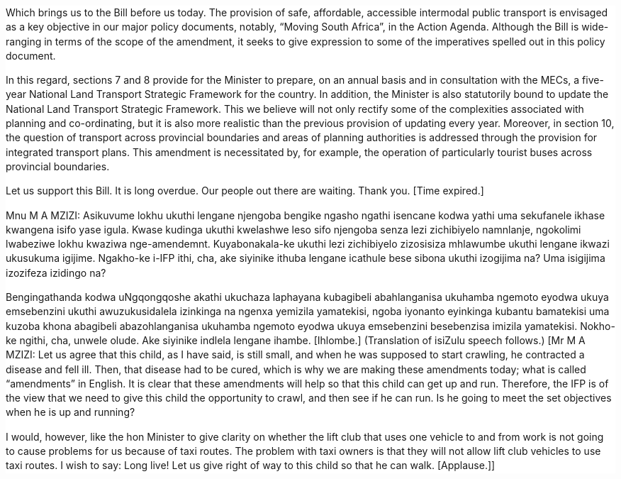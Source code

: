 Which brings us to the Bill before us today. The provision of safe,
affordable, accessible intermodal public transport is envisaged as a key
objective in our major policy documents, notably, “Moving South Africa”, in
the Action Agenda. Although the Bill is wide-ranging in terms of the scope
of the amendment, it seeks to give expression to some of the imperatives
spelled out in this policy document.

In this regard, sections 7 and 8 provide for the Minister to prepare, on an
annual basis and in consultation with the MECs, a five-year National Land
Transport Strategic Framework for the country. In addition, the Minister is
also statutorily bound to update the National Land Transport Strategic
Framework. This we believe will not only rectify some of the complexities
associated with planning and co-ordinating, but it is also more realistic
than the previous provision of updating every year.
Moreover, in section 10, the question of transport across provincial
boundaries and areas of planning authorities is addressed through the
provision for integrated transport plans. This amendment is necessitated
by, for example, the operation of particularly tourist buses across
provincial boundaries.

Let us support this Bill. It is long overdue. Our people out there are
waiting. Thank you. [Time expired.]

Mnu M A MZIZI: Asikuvume lokhu ukuthi lengane njengoba bengike ngasho
ngathi isencane kodwa yathi uma sekufanele ikhase kwangena isifo yase
igula. Kwase kudinga ukuthi kwelashwe leso sifo njengoba senza lezi
zichibiyelo namnlanje, ngokolimi lwabeziwe lokhu kwaziwa nge-amendemnt.
Kuyabonakala-ke ukuthi lezi zichibiyelo zizosisiza mhlawumbe ukuthi lengane
ikwazi ukusukuma igijime. Ngakho-ke i-IFP ithi, cha, ake siyinike ithuba
lengane icathule bese sibona ukuthi izogijima na? Uma isigijima izozifeza
izidingo na?

Bengingathanda kodwa uNgqongqoshe akathi ukuchaza laphayana kubagibeli
abahlanganisa ukuhamba ngemoto eyodwa ukuya emsebenzini ukuthi
awuzukusidalela izinkinga na ngenxa yemizila yamatekisi, ngoba iyonanto
eyinkinga kubantu bamatekisi uma kuzoba khona abagibeli abazohlanganisa
ukuhamba ngemoto eyodwa ukuya emsebenzini besebenzisa imizila yamatekisi.
Nokho-ke ngithi, cha, unwele olude. Ake siyinike indlela lengane ihambe.
[Ihlombe.] (Translation of isiZulu speech follows.)
[Mr M A MZIZI: Let us agree that this child, as I have said, is still
small, and when he was supposed to start crawling, he contracted a disease
and fell ill. Then, that disease had to be cured, which is why we are
making these amendments today; what is called “amendments” in English. It
is clear that these amendments will help so that this child can get up and
run. Therefore, the IFP is of the view that we need to give this child the
opportunity to crawl, and then see if he can run. Is he going to meet the
set objectives when he is up and running?

I would, however, like the hon Minister to give clarity on whether the lift
club that uses one vehicle to and from work is not going to cause problems
for us because of taxi routes. The problem with taxi owners is that they
will not allow lift club vehicles to use taxi routes. I wish to say: Long
live! Let us give right of way to this child so that he can walk.
[Applause.]]
